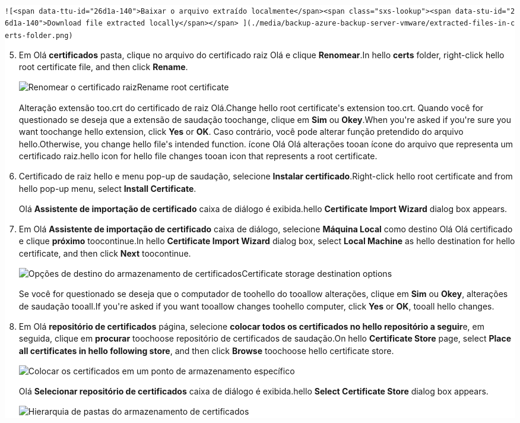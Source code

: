     ![<span data-ttu-id="26d1a-140">Baixar o arquivo extraído localmente</span><span class="sxs-lookup"><span data-stu-id="26d1a-140">Download file extracted locally</span></span> ](./media/backup-azure-backup-server-vmware/extracted-files-in-certs-folder.png)

5. <span data-ttu-id="26d1a-141">Em Olá **certificados** pasta, clique no arquivo do certificado raiz Olá e clique **Renomear**.</span><span class="sxs-lookup"><span data-stu-id="26d1a-141">In hello **certs** folder, right-click hello root certificate file, and then click **Rename**.</span></span>

    ![<span data-ttu-id="26d1a-142">Renomear o certificado raiz</span><span class="sxs-lookup"><span data-stu-id="26d1a-142">Rename root certificate</span></span> ](./media/backup-azure-backup-server-vmware/rename-cert.png)

    <span data-ttu-id="26d1a-143">Alteração extensão too.crt do certificado de raiz Olá.</span><span class="sxs-lookup"><span data-stu-id="26d1a-143">Change hello root certificate's extension too.crt.</span></span> <span data-ttu-id="26d1a-144">Quando você for questionado se deseja que a extensão de saudação toochange, clique em **Sim** ou **Okey**.</span><span class="sxs-lookup"><span data-stu-id="26d1a-144">When you're asked if you're sure you want toochange hello extension, click **Yes** or **OK**.</span></span> <span data-ttu-id="26d1a-145">Caso contrário, você pode alterar função pretendido do arquivo hello.</span><span class="sxs-lookup"><span data-stu-id="26d1a-145">Otherwise, you change hello file's intended function.</span></span> <span data-ttu-id="26d1a-146">ícone Olá Olá alterações tooan ícone do arquivo que representa um certificado raiz.</span><span class="sxs-lookup"><span data-stu-id="26d1a-146">hello icon for hello file changes tooan icon that represents a root certificate.</span></span>

6. <span data-ttu-id="26d1a-147">Certificado de raiz hello e menu pop-up de saudação, selecione **Instalar certificado**.</span><span class="sxs-lookup"><span data-stu-id="26d1a-147">Right-click hello root certificate and from hello pop-up menu, select **Install Certificate**.</span></span>

    <span data-ttu-id="26d1a-148">Olá **Assistente de importação de certificado** caixa de diálogo é exibida.</span><span class="sxs-lookup"><span data-stu-id="26d1a-148">hello **Certificate Import Wizard** dialog box appears.</span></span>

7. <span data-ttu-id="26d1a-149">Em Olá **Assistente de importação de certificado** caixa de diálogo, selecione **Máquina Local** como destino Olá Olá certificado e clique **próximo** toocontinue.</span><span class="sxs-lookup"><span data-stu-id="26d1a-149">In hello **Certificate Import Wizard** dialog box, select **Local Machine** as hello destination for hello certificate, and then click **Next** toocontinue.</span></span>

    ![<span data-ttu-id="26d1a-150">Opções de destino do armazenamento de certificados</span><span class="sxs-lookup"><span data-stu-id="26d1a-150">Certificate storage destination options</span></span> ](./media/backup-azure-backup-server-vmware/certificate-import-wizard1.png)

    <span data-ttu-id="26d1a-151">Se você for questionado se deseja que o computador de toohello do tooallow alterações, clique em **Sim** ou **Okey**, alterações de saudação tooall.</span><span class="sxs-lookup"><span data-stu-id="26d1a-151">If you're asked if you want tooallow changes toohello computer, click **Yes** or **OK**, tooall hello changes.</span></span>

8. <span data-ttu-id="26d1a-152">Em Olá **repositório de certificados** página, selecione **colocar todos os certificados no hello repositório a seguir**e, em seguida, clique em **procurar** toochoose repositório de certificados de saudação.</span><span class="sxs-lookup"><span data-stu-id="26d1a-152">On hello **Certificate Store** page, select **Place all certificates in hello following store**, and then click **Browse** toochoose hello certificate store.</span></span>

    ![Colocar os certificados em um ponto de armazenamento específico](./media/backup-azure-backup-server-vmware/cert-import-wizard-local-store.png)

    <span data-ttu-id="26d1a-154">Olá **Selecionar repositório de certificados** caixa de diálogo é exibida.</span><span class="sxs-lookup"><span data-stu-id="26d1a-154">hello **Select Certificate Store** dialog box appears.</span></span>

    ![Hierarquia de pastas do armazenamento de certificados](./media/backup-azure-backup-server-vmware/cert-store.png)
